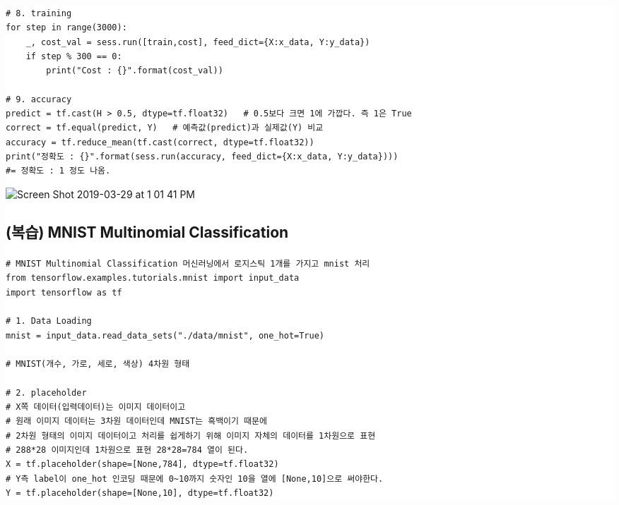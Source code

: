     # 8. training
    for step in range(3000):
        _, cost_val = sess.run([train,cost], feed_dict={X:x_data, Y:y_data})
        if step % 300 == 0:
            print("Cost : {}".format(cost_val))
    
    # 9. accuracy
    predict = tf.cast(H > 0.5, dtype=tf.float32)   # 0.5보다 크면 1에 가깝다. 즉 1은 True
    correct = tf.equal(predict, Y)   # 예측값(predict)과 실제값(Y) 비교
    accuracy = tf.reduce_mean(tf.cast(correct, dtype=tf.float32))
    print("정확도 : {}".format(sess.run(accuracy, feed_dict={X:x_data, Y:y_data})))
    #= 정확도 : 1 정도 나옴.

<img width="354" alt="Screen Shot 2019-03-29 at 1 01 41 PM" src="https://user-images.githubusercontent.com/46523571/55208780-d2c4f680-5222-11e9-9a1c-36c70f645518.png">

## (복습) MNIST Multinomial Classification
    # MNIST Multinomial Classification 머신러닝에서 로지스틱 1개를 가지고 mnist 처리
    from tensorflow.examples.tutorials.mnist import input_data
    import tensorflow as tf
    
    # 1. Data Loading
    mnist = input_data.read_data_sets("./data/mnist", one_hot=True)
    
    # MNIST(개수, 가로, 세로, 색상) 4차원 형태
    
    # 2. placeholder
    # X쪽 데이터(입력데이터)는 이미지 데이터이고
    # 원래 이미지 데이터는 3차원 데이터인데 MNIST는 흑백이기 때문에
    # 2차원 형태의 이미지 데이터이고 처리를 쉽게하기 위해 이미지 자체의 데이터를 1차원으로 표현
    # 288*28 이미지인데 1차원으로 표현 28*28=784 열이 된다.
    X = tf.placeholder(shape=[None,784], dtype=tf.float32)
    # Y측 label이 one_hot 인코딩 때문에 0~10까지 숫자인 10을 열에 [None,10]으로 써야한다.
    Y = tf.placeholder(shape=[None,10], dtype=tf.float32)
    